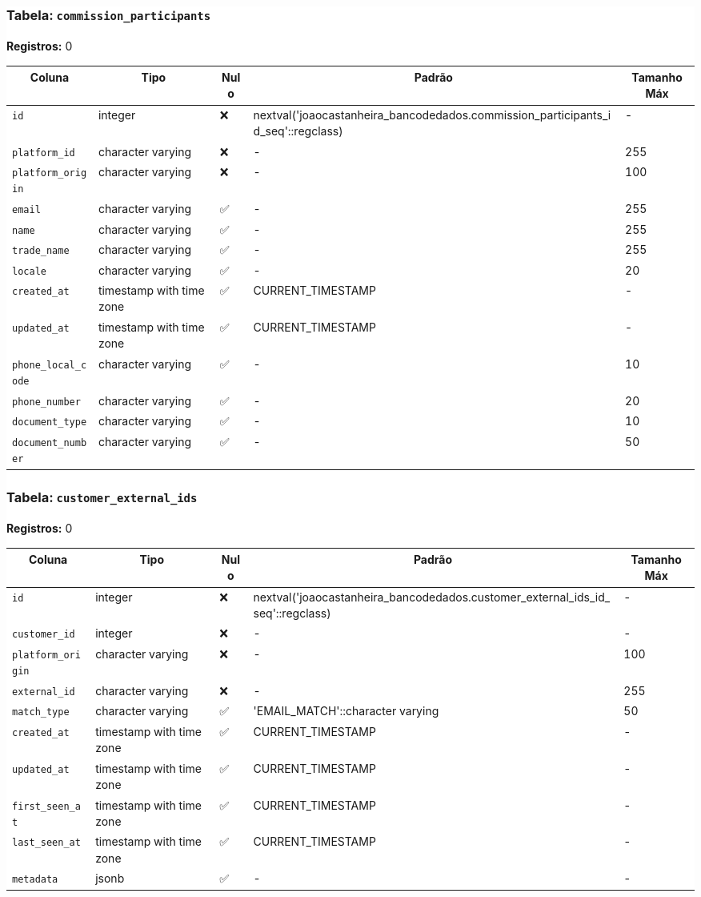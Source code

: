 ### Tabela: `commission_participants`

**Registros:** 0

| Coluna | Tipo | Nulo | Padrão | Tamanho Máx |
|--------|------|------|--------|-------------|
| `id` | integer | ❌ | nextval('joaocastanheira_bancodedados.commission_participants_id_seq'::regclass) | - |
| `platform_id` | character varying | ❌ | - | 255 |
| `platform_origin` | character varying | ❌ | - | 100 |
| `email` | character varying | ✅ | - | 255 |
| `name` | character varying | ✅ | - | 255 |
| `trade_name` | character varying | ✅ | - | 255 |
| `locale` | character varying | ✅ | - | 20 |
| `created_at` | timestamp with time zone | ✅ | CURRENT_TIMESTAMP | - |
| `updated_at` | timestamp with time zone | ✅ | CURRENT_TIMESTAMP | - |
| `phone_local_code` | character varying | ✅ | - | 10 |
| `phone_number` | character varying | ✅ | - | 20 |
| `document_type` | character varying | ✅ | - | 10 |
| `document_number` | character varying | ✅ | - | 50 |

### Tabela: `customer_external_ids`

**Registros:** 0

| Coluna | Tipo | Nulo | Padrão | Tamanho Máx |
|--------|------|------|--------|-------------|
| `id` | integer | ❌ | nextval('joaocastanheira_bancodedados.customer_external_ids_id_seq'::regclass) | - |
| `customer_id` | integer | ❌ | - | - |
| `platform_origin` | character varying | ❌ | - | 100 |
| `external_id` | character varying | ❌ | - | 255 |
| `match_type` | character varying | ✅ | 'EMAIL_MATCH'::character varying | 50 |
| `created_at` | timestamp with time zone | ✅ | CURRENT_TIMESTAMP | - |
| `updated_at` | timestamp with time zone | ✅ | CURRENT_TIMESTAMP | - |
| `first_seen_at` | timestamp with time zone | ✅ | CURRENT_TIMESTAMP | - |
| `last_seen_at` | timestamp with time zone | ✅ | CURRENT_TIMESTAMP | - |
| `metadata` | jsonb | ✅ | - | - |
